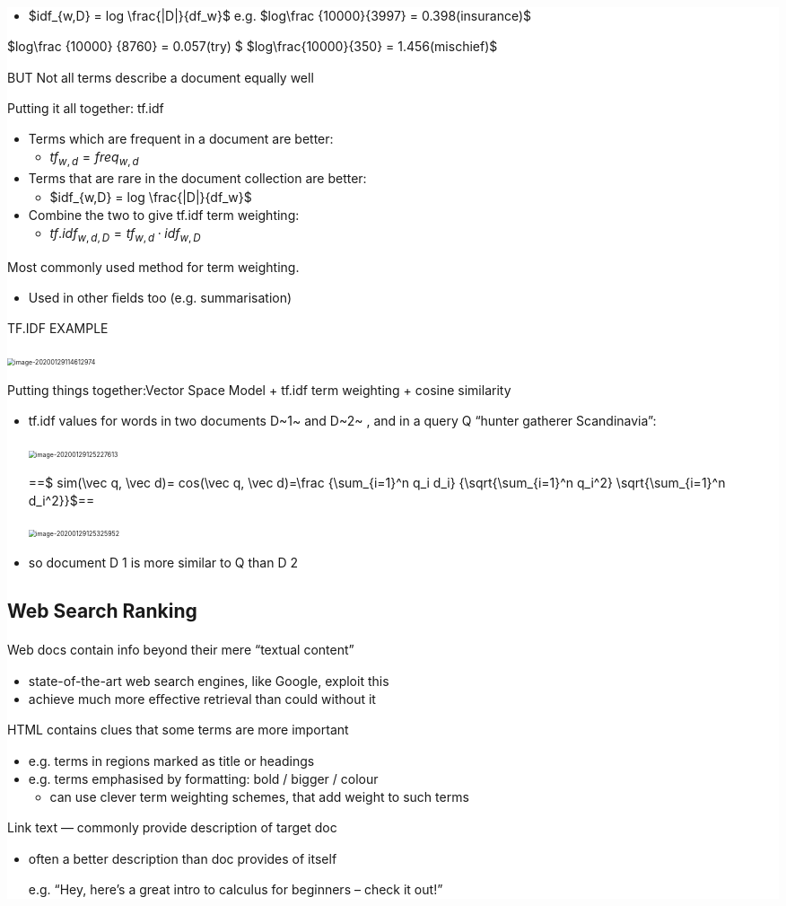   - $idf_{w,D} = log \frac{|D|}{df_w}$
   e.g. 
   $log\frac {10000}{3997} = 0.398(insurance)$  
  
   $log\frac {10000} {8760} = 0.057(try) $ $log\frac{10000}{350} = 1.456(mischief)$

BUT Not all terms describe a document equally well

Putting it all together: tf.idf

- Terms which are frequent in a document are better:
  - $tf_{w,d}= freq_{w,d}$
- Terms that are rare in the document collection are better:
  - $idf_{w,D} = log \frac{|D|}{df_w}$
- Combine the two to give tf.idf term weighting:
  - $tf .idf_{w,d,D} = tf_{w,d} · idf_{w,D}$

Most commonly used method for term weighting.

- Used in other ﬁelds too (e.g. summarisation)

TF.IDF EXAMPLE

<img src="/Users/weihangzhang/Library/Application Support/typora-user-images/image-20200129114612974.png" alt="image-20200129114612974" style="zoom:50%;" />

Putting things together:Vector Space Model + tf.idf term weighting + cosine similarity

- tf.idf values for words in two documents D~1~ and D~2~ , and in a query Q “hunter gatherer Scandinavia”:

  <img src="/Users/weihangzhang/Library/Application Support/typora-user-images/image-20200129125227613.png" alt="image-20200129125227613" style="zoom:50%;" />

  ==$ sim(\vec q, \vec d)= cos(\vec q, \vec d)=\frac {\sum_{i=1}^n q_i d_i} {\sqrt{\sum_{i=1}^n q_i^2} \sqrt{\sum_{i=1}^n d_i^2}}$==

  <img src="/Users/weihangzhang/Library/Application Support/typora-user-images/image-20200129125325952.png" alt="image-20200129125325952" style="zoom:50%;" />

- so document D 1 is more similar to Q than D 2



## Web Search Ranking

Web docs contain info beyond their mere “textual content”

- state-of-the-art web search engines, like Google, exploit this
- achieve much more eﬀective retrieval than could without it

HTML contains clues that some terms are more important

- e.g. terms in regions marked as title or headings
- e.g. terms emphasised by formatting: bold / bigger / colour
  - can use clever term weighting schemes, that add weight to such terms

Link text — commonly provide description of target doc

- often a better description than doc provides of itself

  e.g. “Hey, here’s a great intro to calculus for beginners – check it out!”
